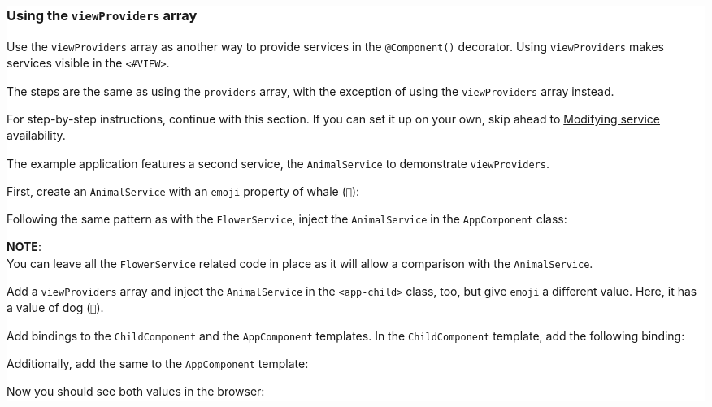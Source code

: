 <a id="use-view-providers"></a>

### Using the `viewProviders` array

Use the `viewProviders` array as another way to provide services in the `@Component()` decorator.
Using `viewProviders` makes services visible in the `<#VIEW>`.

<div class="is-helpful alert">

The steps are the same as using the `providers` array, with the exception of using the `viewProviders` array instead.

For step-by-step instructions, continue with this section.
If you can set it up on your own, skip ahead to [Modifying service availability](guide/hierarchical-dependency-injection#modify-visibility).

</div>

The example application features a second service, the `AnimalService` to demonstrate `viewProviders`.

First, create an `AnimalService` with an `emoji` property of whale \(<code>&#x1F433;</code>\):

<code-example header="providers-viewproviders/src/app/animal.service.ts" path="providers-viewproviders/src/app/animal.service.ts" region="animal-service"></code-example>

Following the same pattern as with the `FlowerService`, inject the `AnimalService` in the `AppComponent` class:

<code-example header="providers-viewproviders/src/app/app.component.ts" path="providers-viewproviders/src/app/app.component.ts" region="inject-animal-service"></code-example>

<div class="alert is-helpful">

**NOTE**: <br />
You can leave all the `FlowerService` related code in place as it will allow a comparison with the `AnimalService`.

</div>

Add a `viewProviders` array and inject the `AnimalService` in the `<app-child>` class, too, but give `emoji` a different value.
Here, it has a value of dog \(<code>&#x1F436;</code>\).

<code-example header="providers-viewproviders/src/app/child.component.ts" path="providers-viewproviders/src/app/child/child.component.ts" region="provide-animal-service"></code-example>

Add bindings to the `ChildComponent` and the `AppComponent` templates.
In the `ChildComponent` template, add the following binding:

<code-example header="providers-viewproviders/src/app/child.component.html" path="providers-viewproviders/src/app/child/child.component.html" region="animal-binding"></code-example>

Additionally, add the same to the `AppComponent` template:

<code-example header="providers-viewproviders/src/app/app.component.html" path="providers-viewproviders/src/app/app.component.html" region="binding-animal"></code-example>

Now you should see both values in the browser:
